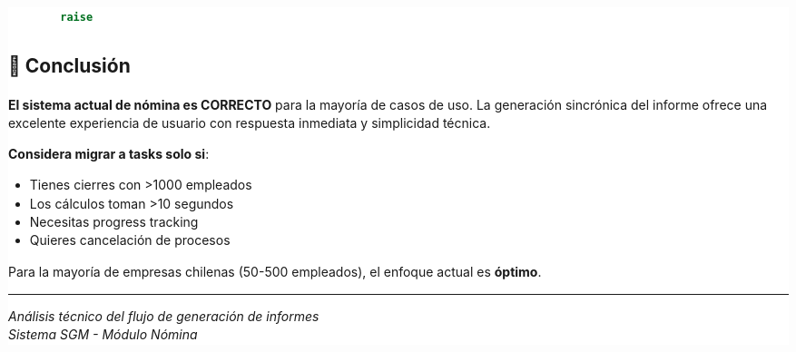 ```python
        raise
```

## 🎉 Conclusión

**El sistema actual de nómina es CORRECTO** para la mayoría de casos de uso. La generación sincrónica del informe ofrece una excelente experiencia de usuario con respuesta inmediata y simplicidad técnica.

**Considera migrar a tasks solo si**:
- Tienes cierres con >1000 empleados
- Los cálculos toman >10 segundos
- Necesitas progress tracking
- Quieres cancelación de procesos

Para la mayoría de empresas chilenas (50-500 empleados), el enfoque actual es **óptimo**.

---
*Análisis técnico del flujo de generación de informes*  
*Sistema SGM - Módulo Nómina*
